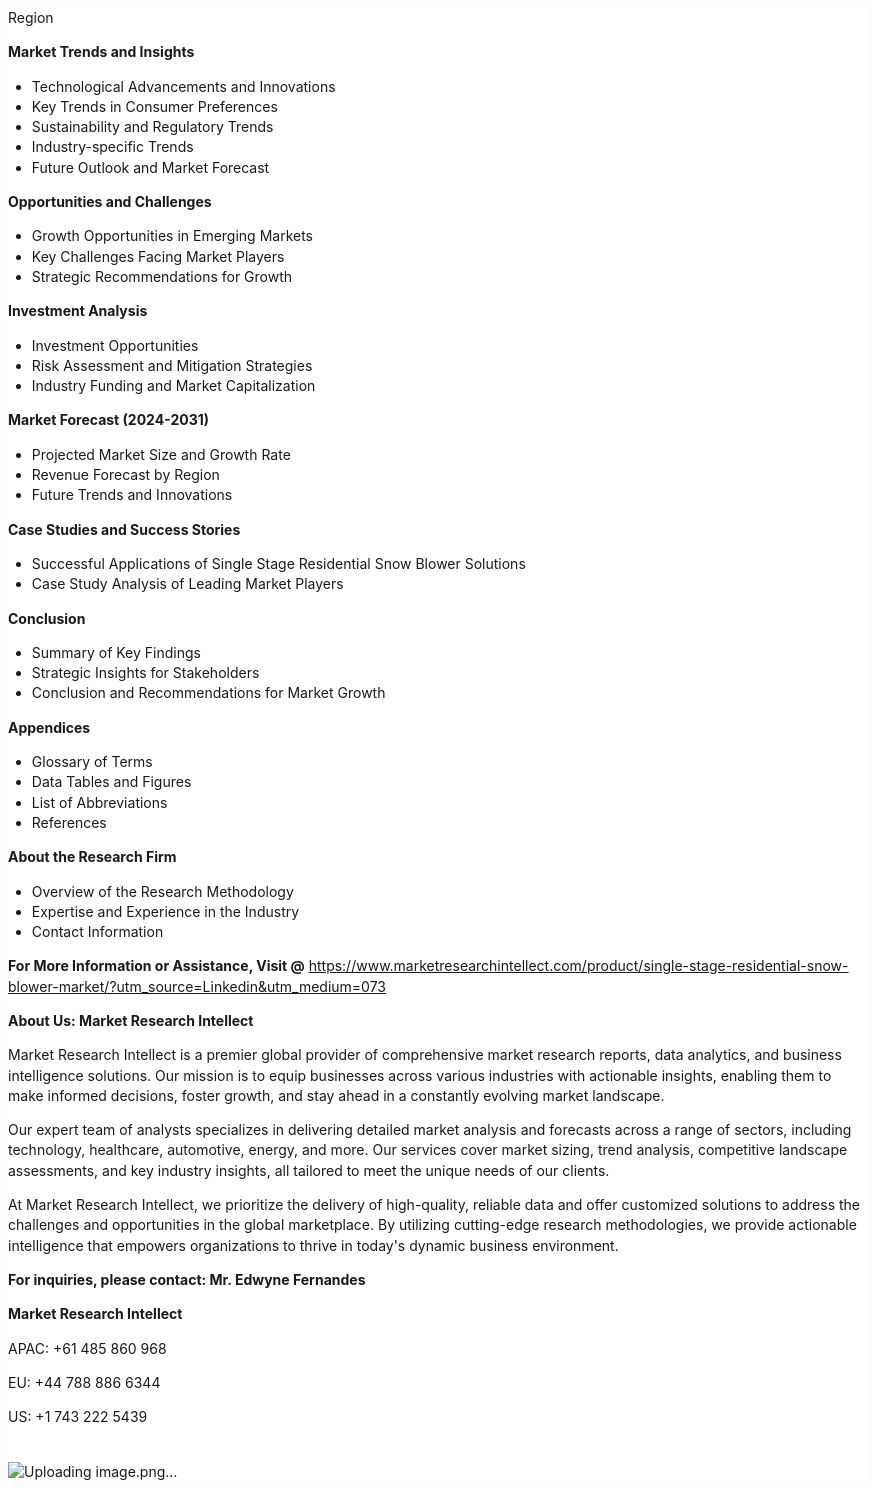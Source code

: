 Region</li></ul><p><strong>Market Trends and Insights</strong></p><ul><li>Technological Advancements and Innovations</li><li>Key Trends in Consumer Preferences</li><li>Sustainability and Regulatory Trends</li><li>Industry-specific Trends</li><li>Future Outlook and Market Forecast</li></ul><p><strong>Opportunities and Challenges</strong></p><ul><li>Growth Opportunities in Emerging Markets</li><li>Key Challenges Facing Market Players</li><li>Strategic Recommendations for Growth</li></ul><p><strong>Investment Analysis</strong></p><ul><li>Investment Opportunities</li><li>Risk Assessment and Mitigation Strategies</li><li>Industry Funding and Market Capitalization</li></ul><p><strong>Market Forecast (2024-2031)</strong></p><ul><li>Projected Market Size and Growth Rate</li><li>Revenue Forecast by Region</li><li>Future Trends and Innovations</li></ul><p><strong>Case Studies and Success Stories</strong></p><ul><li>Successful Applications of Single Stage Residential Snow Blower Solutions</li><li>Case Study Analysis of Leading Market Players</li></ul><p><strong>Conclusion</strong></p><ul><li>Summary of Key Findings</li><li>Strategic Insights for Stakeholders</li><li>Conclusion and Recommendations for Market Growth</li></ul><p><strong>Appendices</strong></p><ul><li>Glossary of Terms</li><li>Data Tables and Figures</li><li>List of Abbreviations</li><li>References</li></ul><p><strong>About the Research Firm</strong></p><ul><li>Overview of the Research Methodology</li><li>Expertise and Experience in the Industry</li><li>Contact Information</li></ul></div><div class="article-main__content" data-test-id="publishing-text-block"><p><span class="font-[700]"><strong>For More Information or Assistance, Visit @</strong>&nbsp;<a href="https://www.marketresearchintellect.com/product/single-stage-residential-snow-blower-market/?utm_source=Linkedin&utm_medium=073">https://www.marketresearchintellect.com/product/single-stage-residential-snow-blower-market/?utm_source=Linkedin&utm_medium=073</a></span></p><p><strong>About Us: Market Research Intellect</strong></p><p>Market Research Intellect is a premier global provider of comprehensive market research reports, data analytics, and business intelligence solutions. Our mission is to equip businesses across various industries with actionable insights, enabling them to make informed decisions, foster growth, and stay ahead in a constantly evolving market landscape.</p><p>Our expert team of analysts specializes in delivering detailed market analysis and forecasts across a range of sectors, including technology, healthcare, automotive, energy, and more. Our services cover market sizing, trend analysis, competitive landscape assessments, and key industry insights, all tailored to meet the unique needs of our clients.</p><p>At Market Research Intellect, we prioritize the delivery of high-quality, reliable data and offer customized solutions to address the challenges and opportunities in the global marketplace. By utilizing cutting-edge research methodologies, we provide actionable intelligence that empowers organizations to thrive in today's dynamic business environment.</p><p><strong>For inquiries, please contact: Mr. Edwyne Fernandes</strong></p><p><strong>Market Research Intellect</strong></p><p>APAC: +61 485 860 968</p><p>EU: +44 788 886 6344</p><p>US: +1 743 222 5439</p></div><div class="article-main__content" data-test-id="publishing-text-block">&nbsp;</div>
![Uploading image.png…]()
